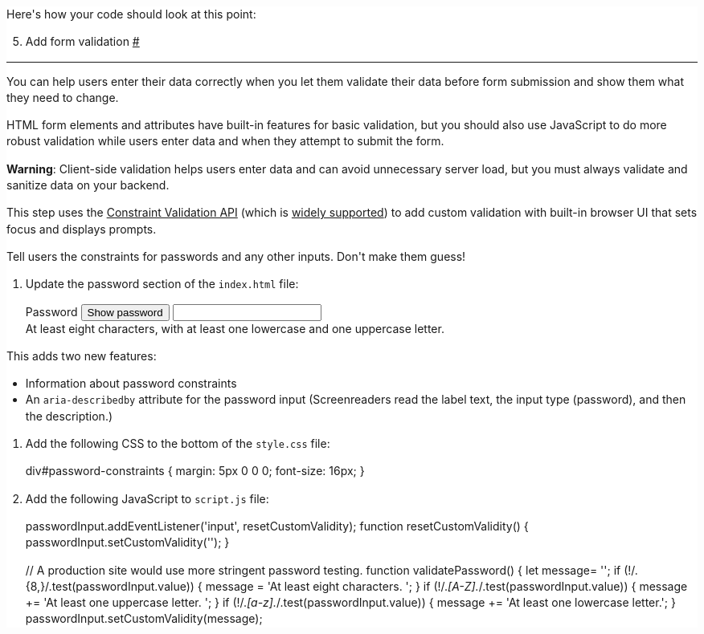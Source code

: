 Here's how your code should look at this point:

5. Add form validation <a href="#5.-add-form-validation" class="w-headline-link">#</a>

---

You can help users enter their data correctly when you let them validate their data before form submission and show them what they need to change.

HTML form elements and attributes have built-in features for basic validation, but you should also use JavaScript to do more robust validation while users enter data and when they attempt to submit the form.

**Warning**: Client-side validation helps users enter data and can avoid unnecessary server load, but you must always validate and sanitize data on your backend.

This step uses the [Constraint Validation API](https://html.spec.whatwg.org/multipage/forms.html#constraints) (which is [widely supported](https://caniuse.com/#search=constraint%20validation)) to add custom validation with built-in browser UI that sets focus and displays prompts.

Tell users the constraints for passwords and any other inputs. Don't make them guess!

1.  Update the password section of the `index.html` file:



    <section>
      <label for="password">Password</label>
      <button id="toggle-password" type="button" aria-label="Show password as plain text. Warning: this will display your password on the screen.">Show password</button>
      <input id="password" name="password" type="password" autocomplete="current-password" aria-describedby="password-constraints" required>
      <div id="password-constraints">At least eight characters, with at least one lowercase and one uppercase letter.</div>
    </section>

This adds two new features:

- Information about password constraints
- An `aria-describedby` attribute for the password input (Screenreaders read the label text, the input type (password), and then the description.)

1.  Add the following CSS to the bottom of the `style.css` file:



    div#password-constraints {
      margin: 5px 0 0 0;
      font-size: 16px;
    }

1.  Add the following JavaScript to `script.js` file:



    passwordInput.addEventListener('input', resetCustomValidity);
    function resetCustomValidity() {
      passwordInput.setCustomValidity('');
    }

    // A production site would use more stringent password testing.
    function validatePassword() {
      let message= '';
      if (!/.{8,}/.test(passwordInput.value)) {
        message = 'At least eight characters. ';
      }
      if (!/.*[A-Z].*/.test(passwordInput.value)) {
        message += 'At least one uppercase letter. ';
      }
      if (!/.*[a-z].*/.test(passwordInput.value)) {
        message += 'At least one lowercase letter.';
      }
      passwordInput.setCustomValidity(message);